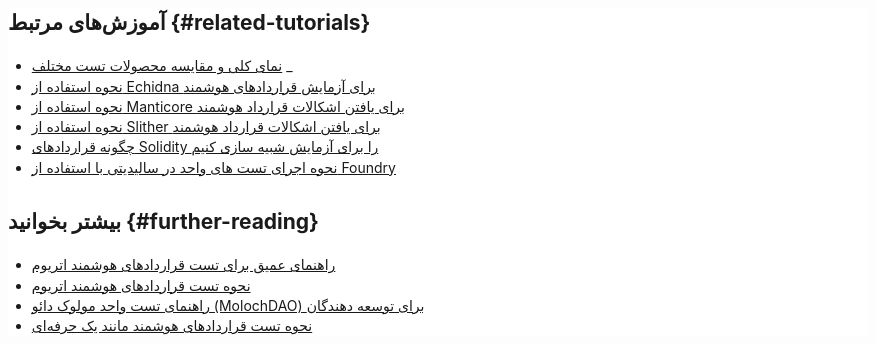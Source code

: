 

## آموزش‌های مرتبط {#related-tutorials}

- [نمای کلی و مقایسه محصولات تست مختلف](/developers/tutorials/guide-to-smart-contract-security-tools/) \_
- [نحوه استفاده از Echidna برای آزمایش قراردادهای هوشمند](/developers/tutorials/how-to-use-echidna-to-test-smart-contracts/)
- [نحوه استفاده از Manticore برای یافتن اشکالات قرارداد هوشمند](/developers/tutorials/how-to-use-manticore-to-find-smart-contract-bugs/)
- [نحوه استفاده از Slither برای یافتن اشکالات قرارداد هوشمند](/developers/tutorials/how-to-use-slither-to-find-smart-contract-bugs/)
- [چگونه قراردادهای Solidity را برای آزمایش شبیه سازی کنیم](/developers/tutorials/how-to-mock-solidity-contracts-for-testing/)
- [نحوه اجرای تست های واحد در سالیدیتی با استفاده از Foundry](https://www.rareskills.io/post/foundry-testing-solidity)



## بیشتر بخوانید {#further-reading}

- [راهنمای عمیق برای تست قراردادهای هوشمند اتریوم](https://iamdefinitelyahuman.medium.com/an-in-depth-guide-to-testing-ethereum-smart-contracts-2e41b2770297)
- [نحوه تست قراردادهای هوشمند اتریوم](https://betterprogramming.pub/how-to-test-ethereum-smart-contracts-35abc8fa199d)
- [راهنمای تست واحد مولوک دائو (MolochDAO) برای توسعه دهندگان](https://github.com/MolochVentures/moloch/tree/4e786db8a4aa3158287e0935dcbc7b1e43416e38/test#moloch-testing-guide)
- [نحوه تست قراردادهای هوشمند مانند یک حرفه‌ای](https://forum.openzeppelin.com/t/test-smart-contracts-like-a-rockstar/1001)
